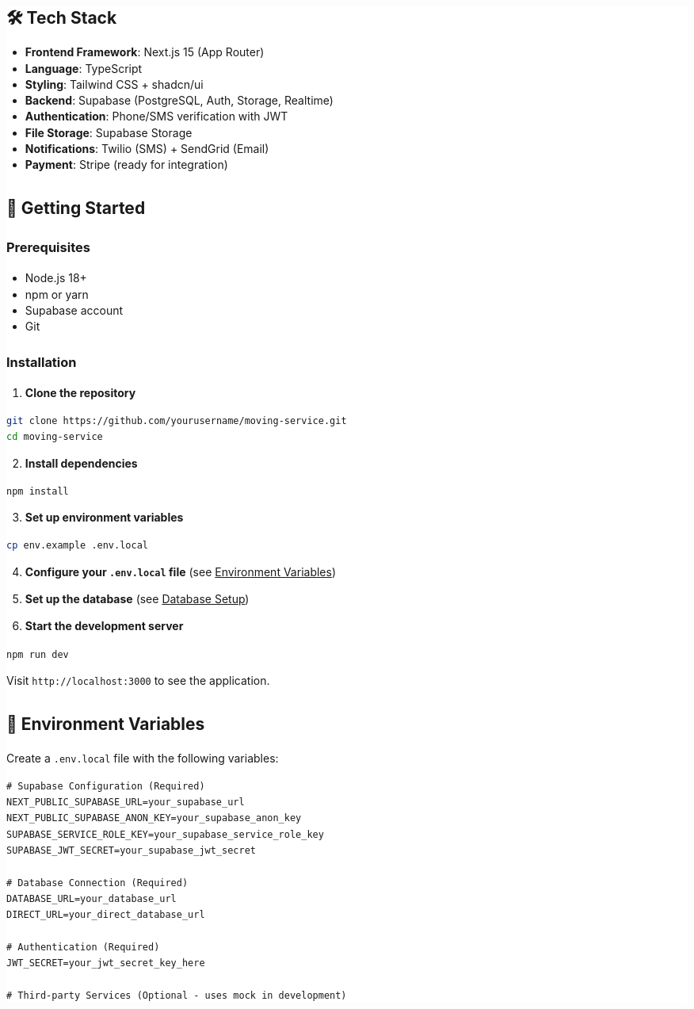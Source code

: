 ## 🛠 Tech Stack

- **Frontend Framework**: Next.js 15 (App Router)
- **Language**: TypeScript
- **Styling**: Tailwind CSS + shadcn/ui
- **Backend**: Supabase (PostgreSQL, Auth, Storage, Realtime)
- **Authentication**: Phone/SMS verification with JWT
- **File Storage**: Supabase Storage
- **Notifications**: Twilio (SMS) + SendGrid (Email)
- **Payment**: Stripe (ready for integration)

## 🚀 Getting Started

### Prerequisites
- Node.js 18+ 
- npm or yarn
- Supabase account
- Git

### Installation

1. **Clone the repository**
```bash
git clone https://github.com/yourusername/moving-service.git
cd moving-service
```

2. **Install dependencies**
```bash
npm install
```

3. **Set up environment variables**
```bash
cp env.example .env.local
```

4. **Configure your `.env.local` file** (see [Environment Variables](#-environment-variables))

5. **Set up the database** (see [Database Setup](#-database-setup))

6. **Start the development server**
```bash
npm run dev
```

Visit `http://localhost:3000` to see the application.

## 🔑 Environment Variables

Create a `.env.local` file with the following variables:

```env
# Supabase Configuration (Required)
NEXT_PUBLIC_SUPABASE_URL=your_supabase_url
NEXT_PUBLIC_SUPABASE_ANON_KEY=your_supabase_anon_key
SUPABASE_SERVICE_ROLE_KEY=your_supabase_service_role_key
SUPABASE_JWT_SECRET=your_supabase_jwt_secret

# Database Connection (Required)
DATABASE_URL=your_database_url
DIRECT_URL=your_direct_database_url

# Authentication (Required)
JWT_SECRET=your_jwt_secret_key_here

# Third-party Services (Optional - uses mock in development)
```
